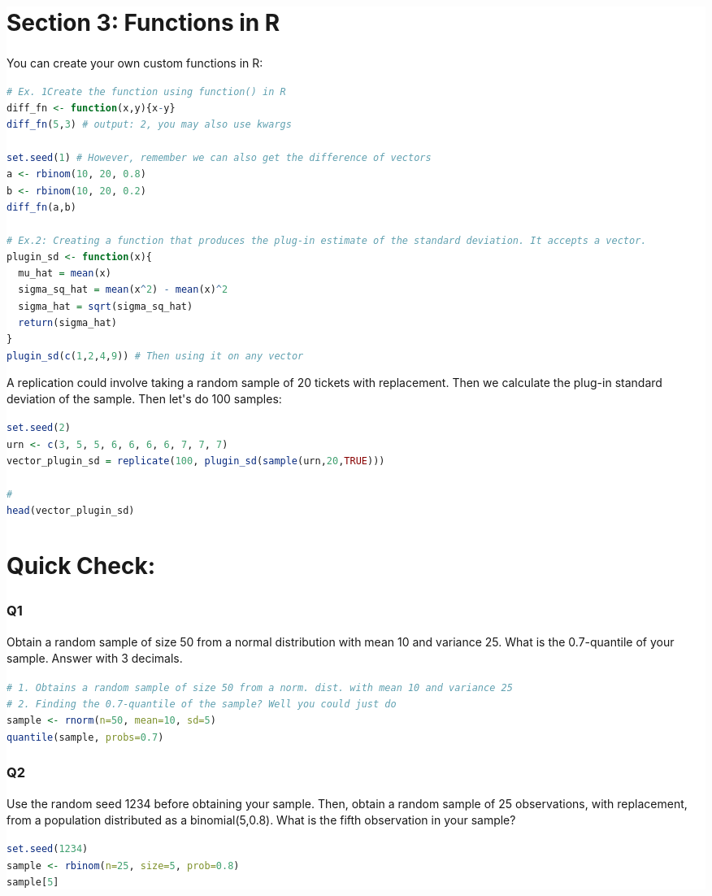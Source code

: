 # Section 3: Functions in R
You can create your own custom functions in R:
```R
# Ex. 1Create the function using function() in R
diff_fn <- function(x,y){x-y}
diff_fn(5,3) # output: 2, you may also use kwargs

set.seed(1) # However, remember we can also get the difference of vectors
a <- rbinom(10, 20, 0.8)
b <- rbinom(10, 20, 0.2)
diff_fn(a,b)

# Ex.2: Creating a function that produces the plug-in estimate of the standard deviation. It accepts a vector.
plugin_sd <- function(x){
  mu_hat = mean(x)
  sigma_sq_hat = mean(x^2) - mean(x)^2
  sigma_hat = sqrt(sigma_sq_hat)
  return(sigma_hat)
}
plugin_sd(c(1,2,4,9)) # Then using it on any vector
```
A replication could involve taking a random sample of 20 tickets with replacement. Then we calculate the plug-in standard deviation of the sample. Then let's do 100 samples:
```R
set.seed(2)
urn <- c(3, 5, 5, 6, 6, 6, 6, 7, 7, 7)
vector_plugin_sd = replicate(100, plugin_sd(sample(urn,20,TRUE)))

# 
head(vector_plugin_sd)

```


# Quick Check:

### Q1
Obtain a random sample of size 50 from a normal distribution with mean 10 and variance 25. What is the 0.7-quantile of your sample. Answer with 3 decimals. 
```R
# 1. Obtains a random sample of size 50 from a norm. dist. with mean 10 and variance 25
# 2. Finding the 0.7-quantile of the sample? Well you could just do 
sample <- rnorm(n=50, mean=10, sd=5)
quantile(sample, probs=0.7)
```

### Q2
Use the random seed 1234 before obtaining your sample. Then, obtain a random sample of 25 observations, with replacement, from a population distributed as a binomial(5,0.8). What is the fifth observation in your sample?
```R
set.seed(1234)
sample <- rbinom(n=25, size=5, prob=0.8)
sample[5]
```
